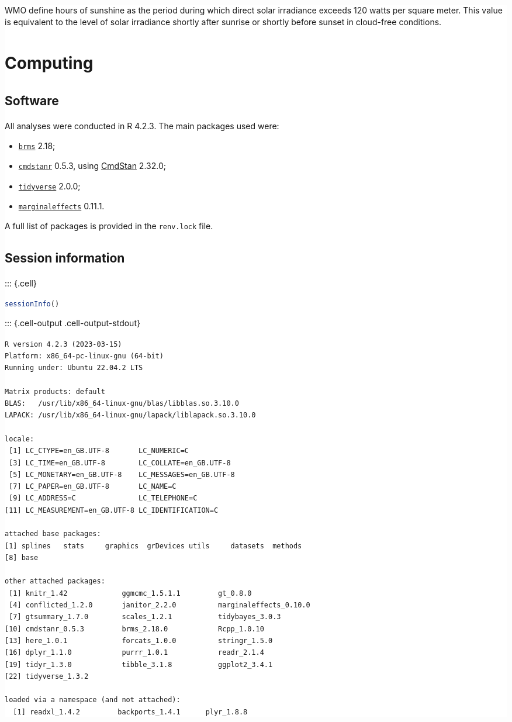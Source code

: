 WMO define hours of sunshine as the period during which direct solar
irradiance exceeds 120 watts per square meter. This value is equivalent
to the level of solar irradiance shortly after sunrise or shortly before
sunset in cloud-free conditions.

# Computing

## Software

All analyses were conducted in R 4.2.3. The main packages used were:

-   [`brms`](https://CRAN.R-project.org/package=brms) 2.18;

-   [`cmdstanr`](https://mc-stan.org/cmdstanr/) 0.5.3, using
    [CmdStan](https://mc-stan.org/users/interfaces/cmdstan) 2.32.0;

-   [`tidyverse`](https://CRAN.R-project.org/package=tidyverse) 2.0.0;

-   [`marginaleffects`](https://CRAN.R-project.org/package=marginaleffects)
    0.11.1.

A full list of packages is provided in the `renv.lock` file.

## Session information


::: {.cell}

```{.r .cell-code}
sessionInfo()
```

::: {.cell-output .cell-output-stdout}
```
R version 4.2.3 (2023-03-15)
Platform: x86_64-pc-linux-gnu (64-bit)
Running under: Ubuntu 22.04.2 LTS

Matrix products: default
BLAS:   /usr/lib/x86_64-linux-gnu/blas/libblas.so.3.10.0
LAPACK: /usr/lib/x86_64-linux-gnu/lapack/liblapack.so.3.10.0

locale:
 [1] LC_CTYPE=en_GB.UTF-8       LC_NUMERIC=C              
 [3] LC_TIME=en_GB.UTF-8        LC_COLLATE=en_GB.UTF-8    
 [5] LC_MONETARY=en_GB.UTF-8    LC_MESSAGES=en_GB.UTF-8   
 [7] LC_PAPER=en_GB.UTF-8       LC_NAME=C                 
 [9] LC_ADDRESS=C               LC_TELEPHONE=C            
[11] LC_MEASUREMENT=en_GB.UTF-8 LC_IDENTIFICATION=C       

attached base packages:
[1] splines   stats     graphics  grDevices utils     datasets  methods  
[8] base     

other attached packages:
 [1] knitr_1.42             ggmcmc_1.5.1.1         gt_0.8.0              
 [4] conflicted_1.2.0       janitor_2.2.0          marginaleffects_0.10.0
 [7] gtsummary_1.7.0        scales_1.2.1           tidybayes_3.0.3       
[10] cmdstanr_0.5.3         brms_2.18.0            Rcpp_1.0.10           
[13] here_1.0.1             forcats_1.0.0          stringr_1.5.0         
[16] dplyr_1.1.0            purrr_1.0.1            readr_2.1.4           
[19] tidyr_1.3.0            tibble_3.1.8           ggplot2_3.4.1         
[22] tidyverse_1.3.2       

loaded via a namespace (and not attached):
  [1] readxl_1.4.2         backports_1.4.1      plyr_1.8.8          
```

[^1]: <http://data.un.org/Data.aspx?d=CLINO&f=ElementCode%3a15>
